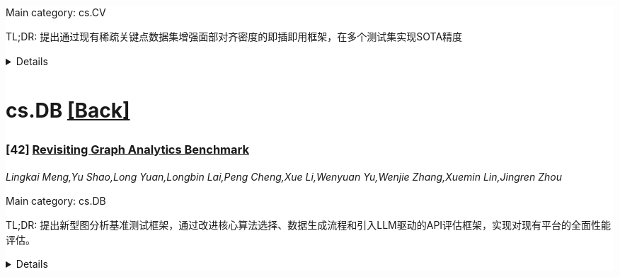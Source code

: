 Main category: cs.CV

TL;DR: 提出通过现有稀疏关键点数据集增强面部对齐密度的即插即用框架，在多个测试集实现SOTA精度


<details><summary>Details</summary></details>


<div id='cs.DB'></div>

# cs.DB [[Back]](#toc)

### [42] [Revisiting Graph Analytics Benchmark](https://arxiv.org/abs/2506.21811)
*Lingkai Meng,Yu Shao,Long Yuan,Longbin Lai,Peng Cheng,Xue Li,Wenyuan Yu,Wenjie Zhang,Xuemin Lin,Jingren Zhou*

Main category: cs.DB

TL;DR: 提出新型图分析基准测试框架，通过改进核心算法选择、数据生成流程和引入LLM驱动的API评估框架，实现对现有平台的全面性能评估。


<details><summary>Details</summary></details>
